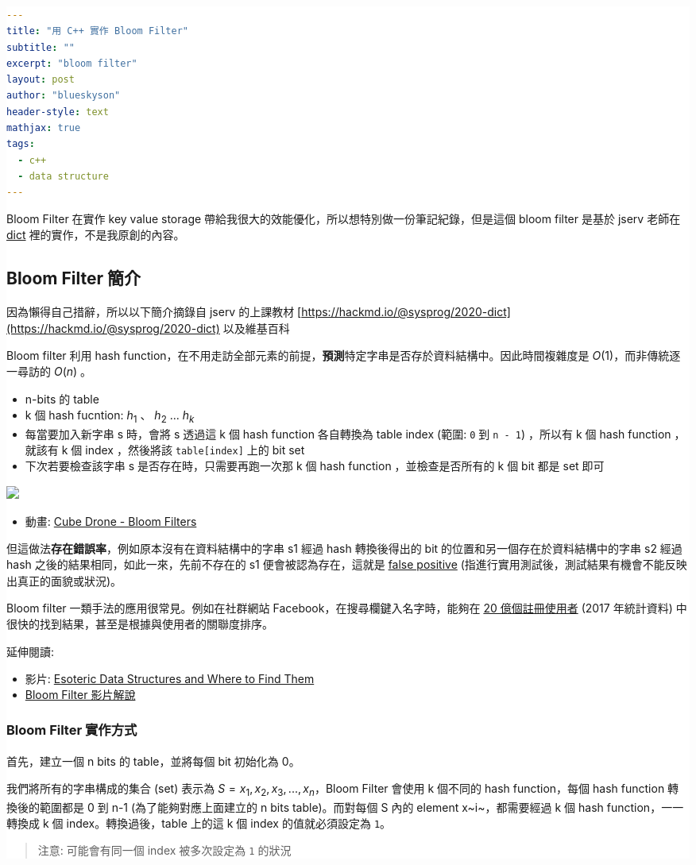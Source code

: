 ```yaml
---
title: "用 C++ 實作 Bloom Filter"
subtitle: ""
excerpt: "bloom filter"
layout: post
author: "blueskyson"
header-style: text
mathjax: true
tags:
  - c++
  - data structure
---
```


Bloom Filter 在實作 key value storage 帶給我很大的效能優化，所以想特別做一份筆記紀錄，但是這個 bloom filter 是基於 jserv 老師在 [dict](https://github.com/sysprog21/dict) 裡的實作，不是我原創的內容。

## Bloom Filter 簡介

因為懶得自己措辭，所以以下簡介摘錄自 jserv 的上課教材 [https://hackmd.io/@sysprog/2020-dict](https://hackmd.io/@sysprog/2020-dict) 以及維基百科

Bloom filter 利用 hash function，在不用走訪全部元素的前提，**預測**特定字串是否存於資料結構中。因此時間複雜度是 $O(1)$，而非傳統逐一尋訪的 $O(n)$ 。
* n-bits 的 table
* k 個 hash fucntion: $h_1$ 、 $h_2$ ... $h_k$
* 每當要加入新字串 s 時，會將 s 透過這 k 個 hash function 各自轉換為 table index (範圍: `0` 到 `n - 1`) ，所以有 k 個 hash function ，就該有 k 個 index ，然後將該 `table[index]` 上的 bit set
* 下次若要檢查該字串 s 是否存在時，只需要再跑一次那 k 個 hash function ，並檢查是否所有的 k 個 bit 都是 set 即可

![](https://raw.githubusercontent.com/blueskyson/image-host/master/bloom.png)

* 動畫: [Cube Drone - Bloom Filters](https://www.youtube.com/watch?v=-SuTGoFYjZs)

但這做法**存在錯誤率**，例如原本沒有在資料結構中的字串 s1 經過 hash 轉換後得出的 bit 的位置和另一個存在於資料結構中的字串 s2 經過 hash 之後的結果相同，如此一來，先前不存在的 s1 便會被認為存在，這就是 [false positive](https://en.wikipedia.org/wiki/False_positives_and_false_negatives) (指進行實用測試後，測試結果有機會不能反映出真正的面貌或狀況)。

Bloom filter 一類手法的應用很常見。例如在社群網站 Facebook，在搜尋欄鍵入名字時，能夠在 [20 億個註冊使用者](https://www.bnext.com.tw/article/45104/facebook-maus-surpasses-2-billion) (2017 年統計資料) 中很快的找到結果，甚至是根據與使用者的關聯度排序。

延伸閱讀:
* 影片: [Esoteric Data Structures and Where to Find Them](https://youtu.be/-8UZhDjgeZU?t=607)
* [Bloom Filter 影片解說](https://www.youtube.com/watch?v=bEmBh1HtYrw)

### Bloom Filter 實作方式

首先，建立一個 n bits 的 table，並將每個 bit 初始化為 0。

我們將所有的字串構成的集合 (set) 表示為 $S = { x_1, x_2, x_3, ... ,x_n}$，Bloom Filter 會使用 k 個不同的 hash function，每個 hash function 轉換後的範圍都是 0 到 n-1 (為了能夠對應上面建立的 n bits table)。而對每個 S 內的 element x~i~，都需要經過 k 個 hash function，一一轉換成 k 個 index。轉換過後，table 上的這 k 個 index 的值就必須設定為 `1`。
> 注意: 可能會有同一個 index 被多次設定為 `1` 的狀況
